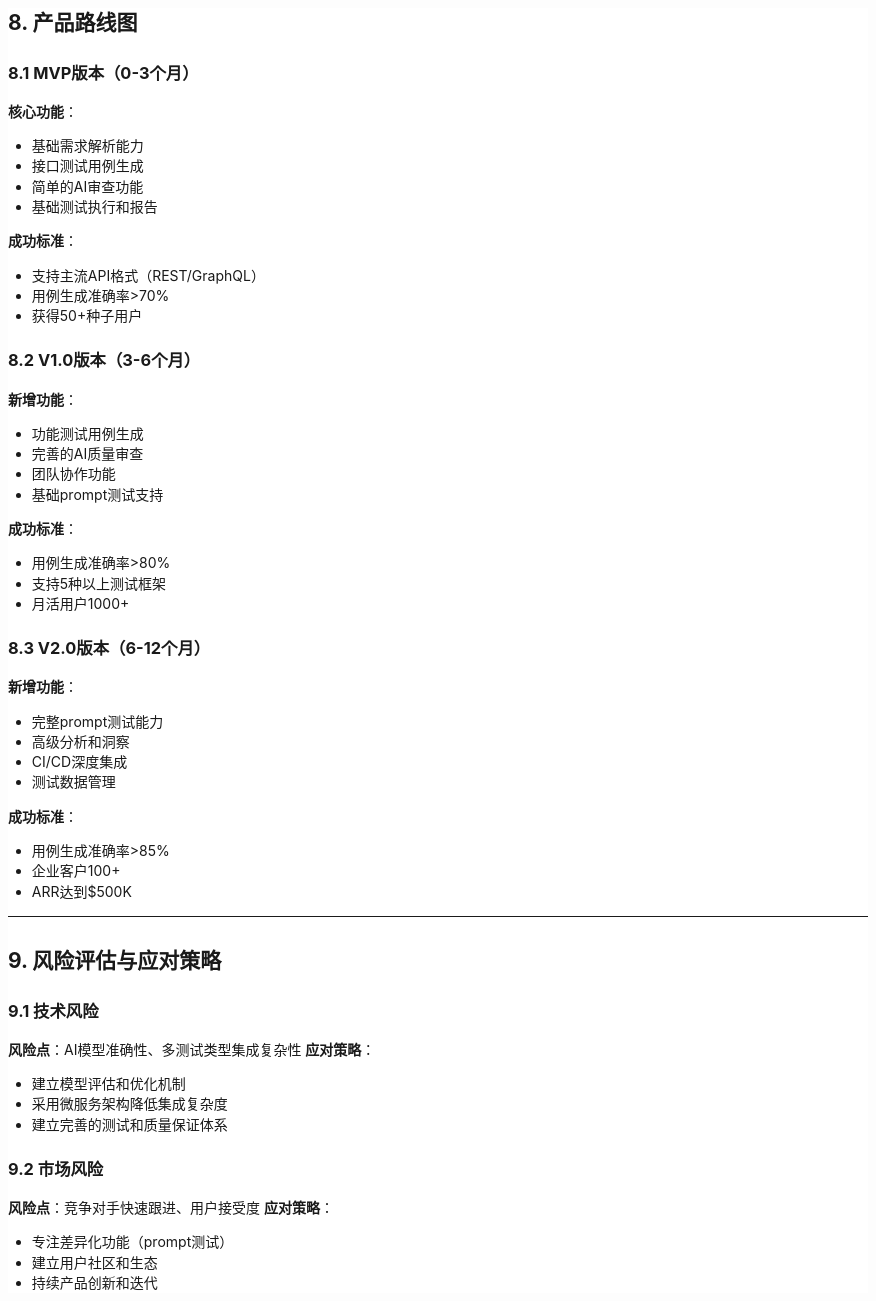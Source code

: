 
## 8. 产品路线图

### 8.1 MVP版本（0-3个月）
**核心功能**：
- 基础需求解析能力
- 接口测试用例生成
- 简单的AI审查功能
- 基础测试执行和报告

**成功标准**：
- 支持主流API格式（REST/GraphQL）
- 用例生成准确率>70%
- 获得50+种子用户

### 8.2 V1.0版本（3-6个月）
**新增功能**：
- 功能测试用例生成
- 完善的AI质量审查
- 团队协作功能
- 基础prompt测试支持

**成功标准**：
- 用例生成准确率>80%
- 支持5种以上测试框架
- 月活用户1000+

### 8.3 V2.0版本（6-12个月）
**新增功能**：
- 完整prompt测试能力
- 高级分析和洞察
- CI/CD深度集成
- 测试数据管理

**成功标准**：
- 用例生成准确率>85%
- 企业客户100+
- ARR达到$500K

---

## 9. 风险评估与应对策略

### 9.1 技术风险
**风险点**：AI模型准确性、多测试类型集成复杂性
**应对策略**：
- 建立模型评估和优化机制
- 采用微服务架构降低集成复杂度
- 建立完善的测试和质量保证体系

### 9.2 市场风险
**风险点**：竞争对手快速跟进、用户接受度
**应对策略**：
- 专注差异化功能（prompt测试）
- 建立用户社区和生态
- 持续产品创新和迭代
